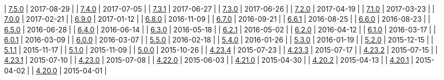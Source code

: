 | [7.5.0](#750) | 2017-08-29 |
| [7.4.0](#740) | 2017-07-05 |
| [7.3.1](#731) | 2017-06-27 |
| [7.3.0](#730) | 2017-06-26 |
| [7.2.0](#720) | 2017-04-19 |
| [7.1.0](#710) | 2017-03-23 |
| [7.0.0](#700) | 2017-02-21 |
| [6.9.0](#690) | 2017-01-12 |
| [6.8.0](#680) | 2016-11-09 |
| [6.7.0](#670) | 2016-09-21 |
| [6.6.1](#661) | 2016-08-25 |
| [6.6.0](#660) | 2016-08-23 |
| [6.5.0](#650) | 2016-06-28 |
| [6.4.0](#640) | 2016-06-14 |
| [6.3.0](#630) | 2016-05-18 |
| [6.2.1](#621) | 2016-05-02 |
| [6.2.0](#620) | 2016-04-12 |
| [6.1.0](#610) | 2016-03-17 |
| [6.0.1](#601) | 2016-03-09 |
| [6.0.0](#600) | 2016-03-07 |
| [5.5.0](#550) | 2016-02-18 |
| [5.4.0](#540) | 2016-01-26 |
| [5.3.0](#530) | 2016-01-19 |
| [5.2.0](#520) | 2015-12-15 |
| [5.1.1](#511) | 2015-11-17 |
| [5.1.0](#510) | 2015-11-09 |
| [5.0.0](#500) | 2015-10-26 |
| [4.23.4](#4234) | 2015-07-23 |
| [4.23.3](#4233) | 2015-07-17 |
| [4.23.2](#4232) | 2015-07-15 |
| [4.23.1](#4231) | 2015-07-10 |
| [4.23.0](#4230) | 2015-07-08 |
| [4.22.0](#4220) | 2015-06-03 |
| [4.21.0](#4210) | 2015-04-30 |
| [4.20.2](#4202) | 2015-04-13 |
| [4.20.1](#4201) | 2015-04-02 |
| [4.20.0](#4200) | 2015-04-01 |